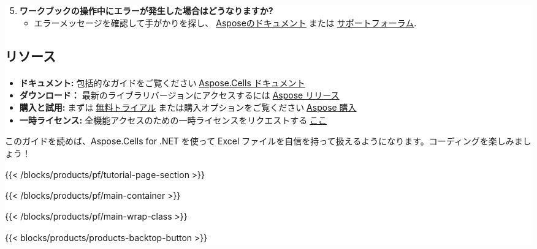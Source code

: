 5. **ワークブックの操作中にエラーが発生した場合はどうなりますか?**
   - エラーメッセージを確認して手がかりを探し、 [Asposeのドキュメント](https://reference.aspose.com/cells/net/) または [サポートフォーラム](https://forum。aspose.com/c/cells/9).

## リソース

- **ドキュメント:** 包括的なガイドをご覧ください [Aspose.Cells ドキュメント](https://reference.aspose.com/cells/net/)
- **ダウンロード：** 最新のライブラリバージョンにアクセスするには [Aspose リリース](https://releases.aspose.com/cells/net/)
- **購入と試用:** まずは [無料トライアル](https://releases.aspose.com/cells/net/) または購入オプションをご覧ください [Aspose 購入](https://purchase.aspose.com/buy)
- **一時ライセンス:** 全機能アクセスのための一時ライセンスをリクエストする [ここ](https://purchase.aspose.com/temporary-license/)

このガイドを読めば、Aspose.Cells for .NET を使って Excel ファイルを自信を持って扱えるようになります。コーディングを楽しみましょう！

{{< /blocks/products/pf/tutorial-page-section >}}

{{< /blocks/products/pf/main-container >}}

{{< /blocks/products/pf/main-wrap-class >}}

{{< blocks/products/products-backtop-button >}}